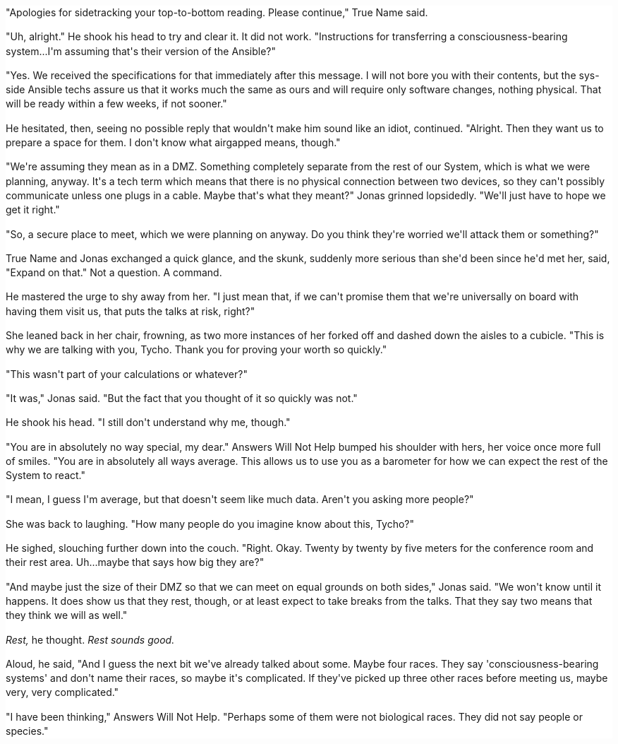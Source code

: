 "Apologies for sidetracking your top-to-bottom reading. Please continue," True Name said.

"Uh, alright." He shook his head to try and clear it. It did not work. "Instructions for transferring a consciousness-bearing system...I'm assuming that's their version of the Ansible?"

"Yes. We received the specifications for that immediately after this message. I will not bore you with their contents, but the sys-side Ansible techs assure us that it works much the same as ours and will require only software changes, nothing physical. That will be ready within a few weeks, if not sooner."

He hesitated, then, seeing no possible reply that wouldn't make him sound like an idiot, continued. "Alright. Then they want us to prepare a space for them. I don't know what airgapped means, though."

"We're assuming they mean as in a DMZ. Something completely separate from the rest of our System, which is what we were planning, anyway. It's a tech term which means that there is no physical connection between two devices, so they can't possibly communicate unless one plugs in a cable. Maybe that's what they meant?" Jonas grinned lopsidedly. "We'll just have to hope we get it right."

"So, a secure place to meet, which we were planning on anyway. Do you think they're worried we'll attack them or something?"

True Name and Jonas exchanged a quick glance, and the skunk, suddenly more serious than she'd been since he'd met her, said, "Expand on that." Not a question. A command.

He mastered the urge to shy away from her. "I just mean that, if we can't promise them that we're universally on board with having them visit us, that puts the talks at risk, right?"

She leaned back in her chair, frowning, as two more instances of her forked off and dashed down the aisles to a cubicle. "This is why we are talking with you, Tycho. Thank you for proving your worth so quickly."

"This wasn't part of your calculations or whatever?"

"It was," Jonas said. "But the fact that you thought of it so quickly was not."

He shook his head. "I still don't understand why me, though."

"You are in absolutely no way special, my dear." Answers Will Not Help bumped his shoulder with hers, her voice once more full of smiles. "You are in absolutely all ways average. This allows us to use you as a barometer for how we can expect the rest of the System to react."

"I mean, I guess I'm average, but that doesn't seem like much data. Aren't you asking more people?"

She was back to laughing. "How many people do you imagine know about this, Tycho?"

He sighed, slouching further down into the couch. "Right. Okay. Twenty by twenty by five meters for the conference room and their rest area. Uh...maybe that says how big they are?"

"And maybe just the size of their DMZ so that we can meet on equal grounds on both sides," Jonas said. "We won't know until it happens. It does show us that they rest, though, or at least expect to take breaks from the talks. That they say two means that they think we will as well."

*Rest,* he thought. *Rest sounds good.*

Aloud, he said, "And I guess the next bit we've already talked about some. Maybe four races. They say 'consciousness-bearing systems' and don't name their races, so maybe it's complicated. If they've picked up three other races before meeting us, maybe very, very complicated."

"I have been thinking," Answers Will Not Help. "Perhaps some of them were not biological races. They did not say people or species."
